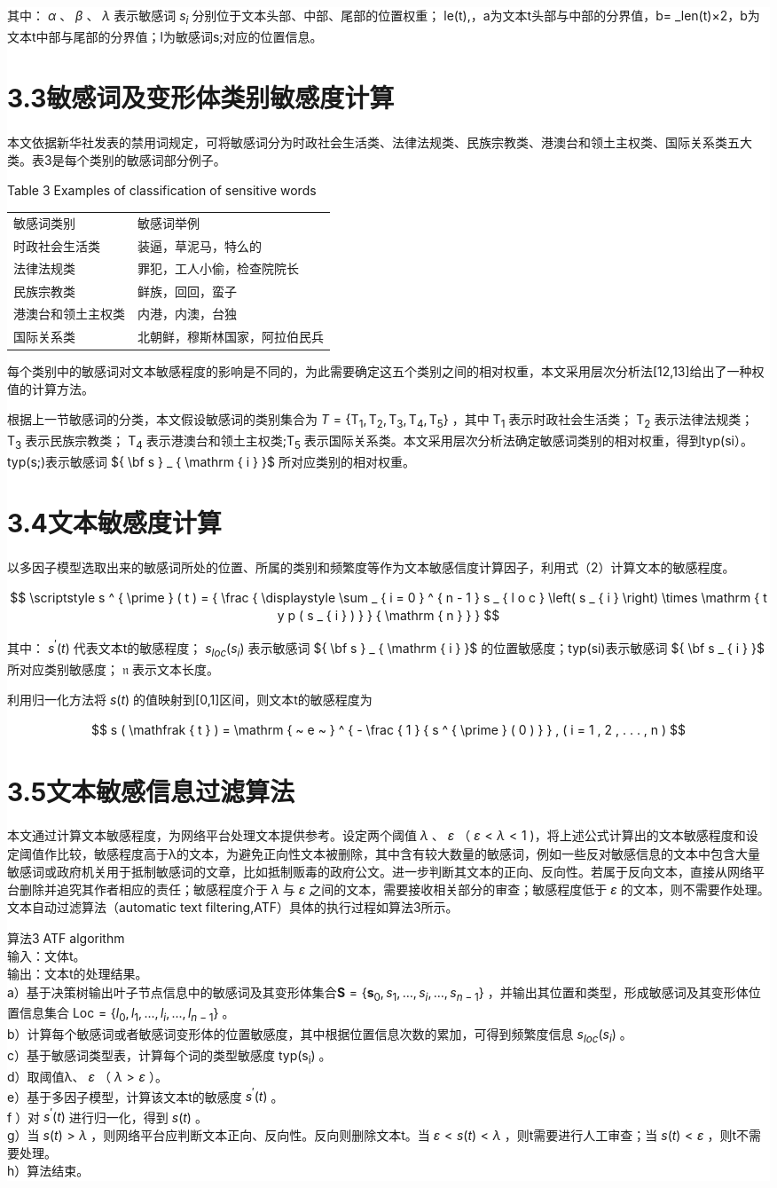 其中： $\alpha$ 、 $\beta$ 、 $\lambda$ 表示敏感词 $s _ { i }$ 分别位于文本头部、中部、尾部的位置权重； le(t),，a为文本t头部与中部的分界值，b= _len(t)×2，b为文本t中部与尾部的分界值；l为敏感词s;对应的位置信息。

# 3.3敏感词及变形体类别敏感度计算

本文依据新华社发表的禁用词规定，可将敏感词分为时政社会生活类、法律法规类、民族宗教类、港澳台和领土主权类、国际关系类五大类。表3是每个类别的敏感词部分例子。

Table 3 Examples of classification of sensitive words   

<html><body><table><tr><td>敏感词类别</td><td>敏感词举例</td></tr><tr><td>时政社会生活类</td><td>装逼，草泥马，特么的</td></tr><tr><td>法律法规类</td><td>罪犯，工人小偷，检查院院长</td></tr><tr><td>民族宗教类</td><td>鲜族，回回，蛮子</td></tr><tr><td>港澳台和领土主权类</td><td>内港，内澳，台独</td></tr><tr><td>国际关系类</td><td>北朝鲜，穆斯林国家，阿拉伯民兵</td></tr></table></body></html>

每个类别中的敏感词对文本敏感程度的影响是不同的，为此需要确定这五个类别之间的相对权重，本文采用层次分析法[12,13]给出了一种权值的计算方法。

根据上一节敏感词的分类，本文假设敏感词的类别集合为 $T = \{ \mathrm { T } _ { 1 } , \mathrm { T } _ { 2 } , \mathrm { T } _ { 3 } , \mathrm { T } _ { 4 } , \mathrm { T } _ { 5 } \}$ ，其中 $\mathrm { T } _ { 1 }$ 表示时政社会生活类； $\mathrm { T } _ { 2 }$ 表示法律法规类； $\mathrm { T } _ { 3 }$ 表示民族宗教类； $\mathrm { T } _ { 4 }$ 表示港澳台和领土主权类;$\mathrm { T } _ { 5 }$ 表示国际关系类。本文采用层次分析法确定敏感词类别的相对权重，得到typ(si）。typ(s;)表示敏感词 ${ \bf s } _ { \mathrm { i } }$ 所对应类别的相对权重。

# 3.4文本敏感度计算

以多因子模型选取出来的敏感词所处的位置、所属的类别和频繁度等作为文本敏感信度计算因子，利用式（2）计算文本的敏感程度。

$$
\scriptstyle s ^ { \prime } ( t ) = { \frac { \displaystyle \sum _ { i = 0 } ^ { n - 1 } s _ { l o c } \left( s _ { i } \right) \times \mathrm { t y p ( s _ { i } ) } } { \mathrm { n } } }
$$

其中： $s ^ { \prime } ( t )$ 代表文本t的敏感程度； $s _ { l o c } \left( s _ { i } \right)$ 表示敏感词 ${ \bf s } _ { \mathrm { i } }$ 的位置敏感度；typ(si)表示敏感词 ${ \bf s _ { i } }$ 所对应类别敏感度； $\mathfrak { n }$ 表示文本长度。

利用归一化方法将 $s ( t )$ 的值映射到[0,1]区间，则文本t的敏感程度为

$$
s ( \mathfrak { t } ) = \mathrm { ~ e ~ } ^ { - \frac { 1 } { s ^ { \prime } ( 0 ) } } , ( i = 1 , 2 , . . . , n )
$$

# 3.5文本敏感信息过滤算法

本文通过计算文本敏感程度，为网络平台处理文本提供参考。设定两个阈值 $\lambda$ 、 $\varepsilon$ （ $\scriptstyle { \varepsilon < \lambda < 1 }$ )，将上述公式计算出的文本敏感程度和设定阈值作比较，敏感程度高于λ的文本，为避免正向性文本被删除，其中含有较大数量的敏感词，例如一些反对敏感信息的文本中包含大量敏感词或政府机关用于抵制敏感词的文章，比如抵制贩毒的政府公文。进一步判断其文本的正向、反向性。若属于反向文本，直接从网络平台删除并追究其作者相应的责任；敏感程度介于 $\lambda$ 与 $\varepsilon$ 之间的文本，需要接收相关部分的审查；敏感程度低于 $\varepsilon$ 的文本，则不需要作处理。文本自动过滤算法（automatic text filtering,ATF）具体的执行过程如算法3所示。

算法3 ATF algorithm  
输入：文体t。  
输出：文本t的处理结果。  
a）基于决策树输出叶子节点信息中的敏感词及其变形体集合$\mathbf { S } = \{ \mathbf { s } _ { 0 } , s _ { 1 } , \ldots , s _ { i } , \ldots , s _ { n - 1 } \}$ ，并输出其位置和类型，形成敏感词及其变形体位置信息集合 $\mathrm { L o c } = \{ l _ { 0 } , l _ { 1 } , . . . , l _ { i } , . . . , l _ { n - 1 } \}$ 。  
b）计算每个敏感词或者敏感词变形体的位置敏感度，其中根据位置信息次数的累加，可得到频繁度信息 $s _ { l o c } \left( s _ { i } \right)$ 。  
c）基于敏感词类型表，计算每个词的类型敏感度 $\mathrm { t y p ( s _ { i } ) }$ 。  
d）取阈值λ、 $\varepsilon$ （ $\lambda > \varepsilon$ ）。  
e）基于多因子模型，计算该文本t的敏感度 $s ^ { \prime } ( t )$ 。  
$\textsf { f }$ ）对 $s ^ { \prime } ( t )$ 进行归一化，得到 $s ( t )$ 。  
g）当 $s ( t ) > \lambda$ ，则网络平台应判断文本正向、反向性。反向则删除文本t。当 $\varepsilon < s ( t ) < \lambda$ ，则t需要进行人工审查；当 $s ( t ) < \varepsilon$ ，则t不需要处理。  
h）算法结束。
